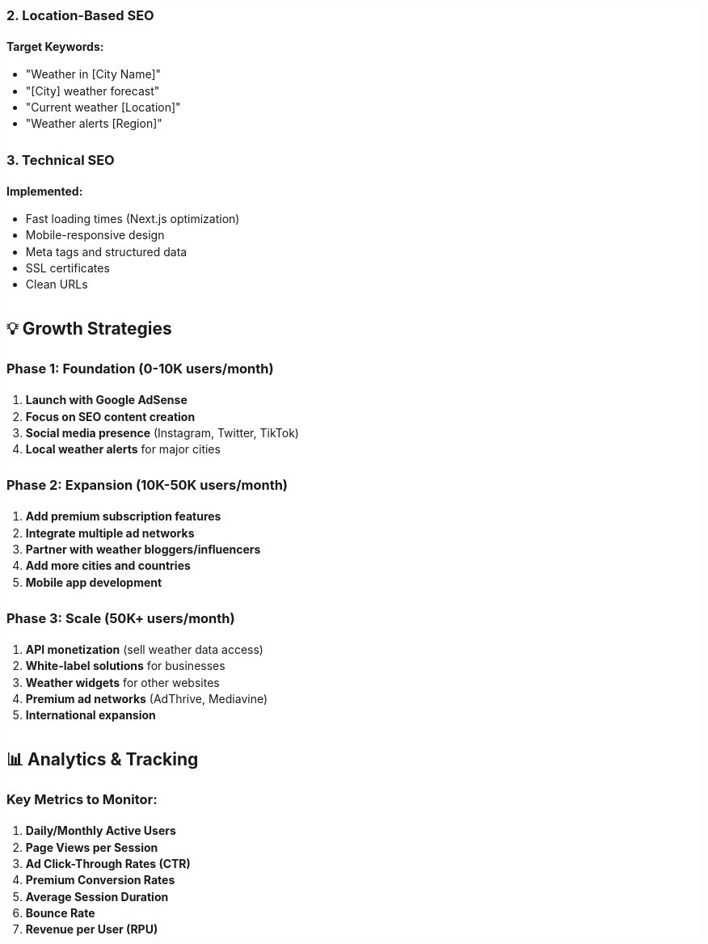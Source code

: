 ### 2. Location-Based SEO
**Target Keywords:**
- "Weather in [City Name]"
- "[City] weather forecast"
- "Current weather [Location]"
- "Weather alerts [Region]"

### 3. Technical SEO
**Implemented:**
- Fast loading times (Next.js optimization)
- Mobile-responsive design
- Meta tags and structured data
- SSL certificates
- Clean URLs

## 💡 Growth Strategies

### Phase 1: Foundation (0-10K users/month)
1. **Launch with Google AdSense**
2. **Focus on SEO content creation**
3. **Social media presence** (Instagram, Twitter, TikTok)
4. **Local weather alerts** for major cities

### Phase 2: Expansion (10K-50K users/month)
1. **Add premium subscription features**
2. **Integrate multiple ad networks**
3. **Partner with weather bloggers/influencers**
4. **Add more cities and countries**
5. **Mobile app development**

### Phase 3: Scale (50K+ users/month)
1. **API monetization** (sell weather data access)
2. **White-label solutions** for businesses
3. **Weather widgets** for other websites
4. **Premium ad networks** (AdThrive, Mediavine)
5. **International expansion**

## 📊 Analytics & Tracking

### Key Metrics to Monitor:
1. **Daily/Monthly Active Users**
2. **Page Views per Session**
3. **Ad Click-Through Rates (CTR)**
4. **Premium Conversion Rates**
5. **Average Session Duration**
6. **Bounce Rate**
7. **Revenue per User (RPU)**
